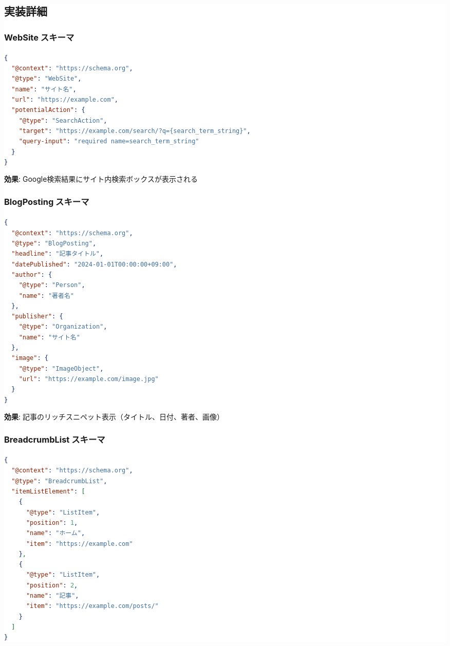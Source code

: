 ## 実装詳細

### WebSite スキーマ
```json
{
  "@context": "https://schema.org",
  "@type": "WebSite",
  "name": "サイト名",
  "url": "https://example.com",
  "potentialAction": {
    "@type": "SearchAction",
    "target": "https://example.com/search/?q={search_term_string}",
    "query-input": "required name=search_term_string"
  }
}
```

**効果**: Google検索結果にサイト内検索ボックスが表示される

### BlogPosting スキーマ
```json
{
  "@context": "https://schema.org",
  "@type": "BlogPosting",
  "headline": "記事タイトル",
  "datePublished": "2024-01-01T00:00:00+09:00",
  "author": {
    "@type": "Person",
    "name": "著者名"
  },
  "publisher": {
    "@type": "Organization",
    "name": "サイト名"
  },
  "image": {
    "@type": "ImageObject",
    "url": "https://example.com/image.jpg"
  }
}
```

**効果**: 記事のリッチスニペット表示（タイトル、日付、著者、画像）

### BreadcrumbList スキーマ
```json
{
  "@context": "https://schema.org",
  "@type": "BreadcrumbList",
  "itemListElement": [
    {
      "@type": "ListItem",
      "position": 1,
      "name": "ホーム",
      "item": "https://example.com"
    },
    {
      "@type": "ListItem",
      "position": 2,
      "name": "記事",
      "item": "https://example.com/posts/"
    }
  ]
}
```